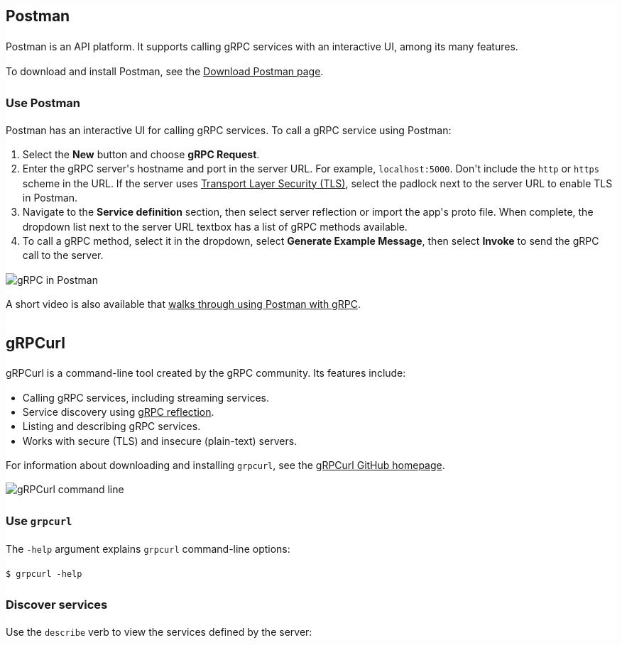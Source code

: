 ## Postman

Postman is an API platform. It supports calling gRPC services with an interactive UI, among its many features.

To download and install Postman, see the [Download Postman page](https://www.postman.com/downloads/).

### Use Postman

Postman has an interactive UI for calling gRPC services. To call a gRPC service using Postman:

1. Select the **New** button and choose **gRPC Request**.
2. Enter the gRPC server's hostname and port in the server URL. For example, `localhost:5000`. Don't include the `http` or `https` scheme in the URL. If the server uses [Transport Layer Security (TLS)](https://tools.ietf.org/html/rfc5246), select the padlock next to the server URL to enable TLS in Postman.
3. Navigate to the **Service definition** section, then select server reflection or import the app's proto file. When complete, the dropdown list next to the server URL textbox has a list of gRPC methods available.
4. To call a gRPC method, select it in the dropdown, select **Generate Example Message**, then select **Invoke** to send the gRPC call to the server.

![gRPC in Postman](~/grpc/test-tools/static/postman.png)

A short video is also available that [walks through using Postman with gRPC](https://youtu.be/gfYGqMb81GQ).

## gRPCurl

gRPCurl is a command-line tool created by the gRPC community. Its features include:

* Calling gRPC services, including streaming services.
* Service discovery using [gRPC reflection](https://github.com/grpc/grpc/blob/master/doc/server-reflection.md).
* Listing and describing gRPC services.
* Works with secure (TLS) and insecure (plain-text) servers.

For information about downloading and installing `grpcurl`, see the [gRPCurl GitHub homepage](https://github.com/fullstorydev/grpcurl#installation).

![gRPCurl command line](~/grpc/test-tools/static/grpcurl.png)

### Use `grpcurl`

The `-help` argument explains `grpcurl` command-line options:

```console
$ grpcurl -help
```

### Discover services

Use the `describe` verb to view the services defined by the server:
